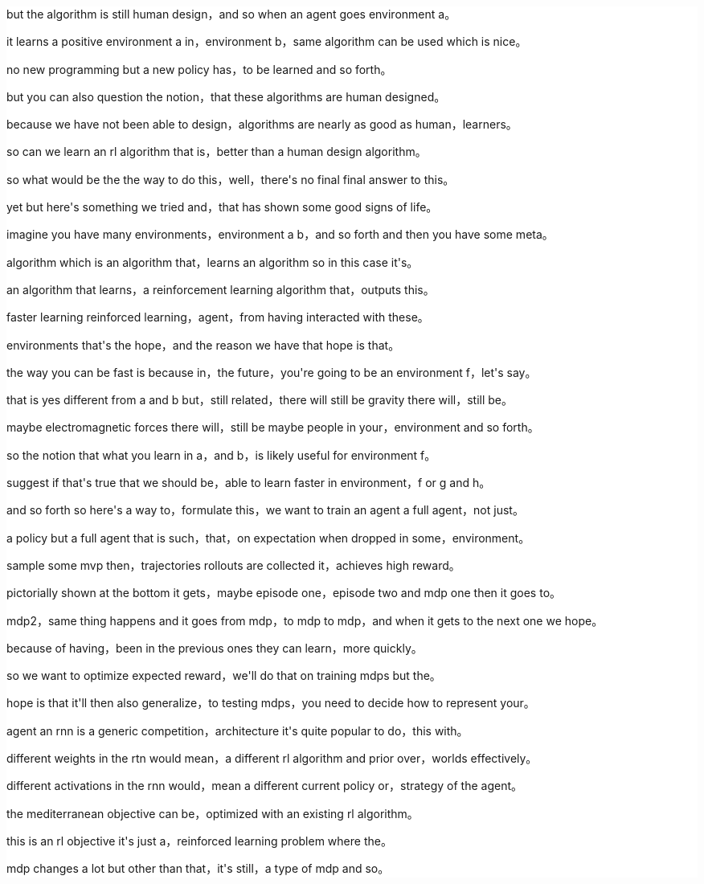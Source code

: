 but the algorithm is still human design，and so when an agent goes environment a。

it learns a positive environment a in，environment b，same algorithm can be used which is nice。

no new programming but a new policy has，to be learned and so forth。

but you can also question the notion，that these algorithms are human designed。

because we have not been able to design，algorithms are nearly as good as human，learners。

so can we learn an rl algorithm that is，better than a human design algorithm。

so what would be the the way to do this，well，there's no final final answer to this。

yet but here's something we tried and，that has shown some good signs of life。

imagine you have many environments，environment a b，and so forth and then you have some meta。

algorithm which is an algorithm that，learns an algorithm so in this case it's。

an algorithm that learns，a reinforcement learning algorithm that，outputs this。

faster learning reinforced learning，agent，from having interacted with these。

environments that's the hope，and the reason we have that hope is that。

the way you can be fast is because in，the future，you're going to be an environment f，let's say。

that is yes different from a and b but，still related，there will still be gravity there will，still be。

maybe electromagnetic forces there will，still be maybe people in your，environment and so forth。

so the notion that what you learn in a，and b，is likely useful for environment f。

suggest if that's true that we should be，able to learn faster in environment，f or g and h。

and so forth so here's a way to，formulate this，we want to train an agent a full agent，not just。

a policy but a full agent that is such，that，on expectation when dropped in some，environment。

sample some mvp then，trajectories rollouts are collected it，achieves high reward。

pictorially shown at the bottom it gets，maybe episode one，episode two and mdp one then it goes to。

mdp2，same thing happens and it goes from mdp，to mdp to mdp，and when it gets to the next one we hope。

because of having，been in the previous ones they can learn，more quickly。

so we want to optimize expected reward，we'll do that on training mdps but the。

hope is that it'll then also generalize，to testing mdps，you need to decide how to represent your。

agent an rnn is a generic competition，architecture it's quite popular to do，this with。

different weights in the rtn would mean，a different rl algorithm and prior over，worlds effectively。

different activations in the rnn would，mean a different current policy or，strategy of the agent。

the mediterranean objective can be，optimized with an existing rl algorithm。

this is an rl objective it's just a，reinforced learning problem where the。

mdp changes a lot but other than that，it's still，a type of mdp and so。

